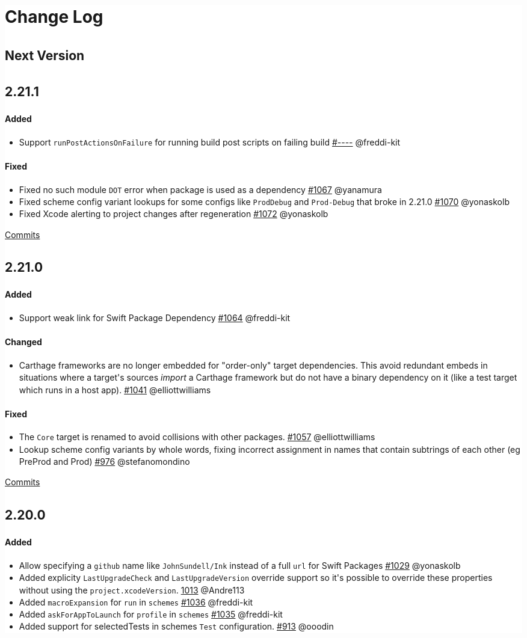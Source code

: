 # Change Log

## Next Version

## 2.21.1

#### Added
- Support `runPostActionsOnFailure` for running build post scripts on failing build [#----](https://github.com/yonaskolb/XcodeGen/pull/----) @freddi-kit

#### Fixed
- Fixed no such module `DOT` error when package is used as a dependency [#1067](https://github.com/yonaskolb/XcodeGen/pull/1067) @yanamura
- Fixed scheme config variant lookups for some configs like `ProdDebug` and `Prod-Debug` that broke in 2.21.0 [#1070](https://github.com/yonaskolb/XcodeGen/pull/1070) @yonaskolb
- Fixed Xcode alerting to project changes after regeneration [#1072](https://github.com/yonaskolb/XcodeGen/pull/1072) @yonaskolb

[Commits](https://github.com/yonaskolb/XcodeGen/compare/2.21.0...2.21.1)

## 2.21.0

#### Added
- Support weak link for Swift Package Dependency [#1064](https://github.com/yonaskolb/XcodeGen/pull/1064) @freddi-kit

#### Changed
- Carthage frameworks are no longer embedded for "order-only" target dependencies. This avoid redundant embeds in situations where a target's sources _import_ a Carthage framework but do not have a binary dependency on it (like a test target which runs in a host app). [#1041](https://github.com/yonaskolb/XcodeGen/pull/1041) @elliottwilliams

#### Fixed
- The `Core` target is renamed to avoid collisions with other packages. [#1057](https://github.com/yonaskolb/XcodeGen/pull/1057) @elliottwilliams
- Lookup scheme config variants by whole words, fixing incorrect assignment in names that contain subtrings of each other (eg PreProd and Prod) [#976](https://github.com/yonaskolb/XcodeGen/pull/976) @stefanomondino

[Commits](https://github.com/yonaskolb/XcodeGen/compare/2.20.0...2.21.0)

## 2.20.0

#### Added
- Allow specifying a `github` name like `JohnSundell/Ink` instead of a full `url` for Swift Packages [#1029](https://github.com/yonaskolb/XcodeGen/pull/1029) @yonaskolb
- Added explicity `LastUpgradeCheck` and `LastUpgradeVersion` override support so it's possible to override these properties without using the `project.xcodeVersion`. [1013](https://github.com/yonaskolb/XcodeGen/pull/1013) @Andre113
- Added `macroExpansion` for `run` in `schemes` [#1036](https://github.com/yonaskolb/XcodeGen/pull/1036) @freddi-kit
- Added `askForAppToLaunch` for `profile` in `schemes` [#1035](https://github.com/yonaskolb/XcodeGen/pull/1035) @freddi-kit
- Added support for selectedTests in schemes `Test` configuration. [#913](https://github.com/yonaskolb/XcodeGen/pull/913) @ooodin

